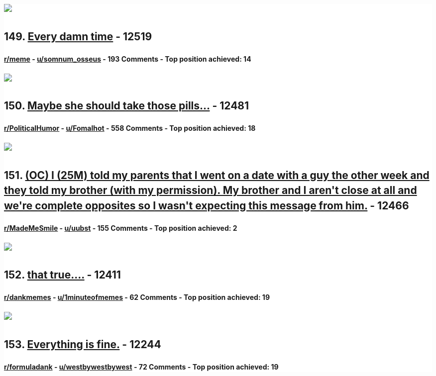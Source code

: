 <a href="https://www.businessinsider.com/applebees-franchise-exec-said-gas-prices-would-bring-in-workers-2022-3"><img src="https://b.thumbs.redditmedia.com/ZXytu0AKHbrxtJZMci9qMbomFn2S6Gjh5toCFUptGlk.jpg"></img></a>

## 149. [Every damn time](http://reddit.com/r/meme/comments/tokizu/every_damn_time/) - 12519
#### [r/meme](http://reddit.com/r/meme) - [u/somnum_osseus](http://reddit.com/u/somnum_osseus) - 193 Comments - Top position achieved: 14

<a href="https://i.redd.it/8qeahuk90pp81.gif"><img src="https://b.thumbs.redditmedia.com/N-G4TFbYfKKhqmYemy6J53GGLMKbXdtpyU8G_pag7lI.jpg"></img></a>

## 150. [Maybe she should take those pills...](http://reddit.com/r/PoliticalHumor/comments/tom8h4/maybe_she_should_take_those_pills/) - 12481
#### [r/PoliticalHumor](http://reddit.com/r/PoliticalHumor) - [u/Fomalhot](http://reddit.com/u/Fomalhot) - 558 Comments - Top position achieved: 18

<a href="https://i.redd.it/g4mdnwx9npp81.jpg"><img src="https://b.thumbs.redditmedia.com/Ud3m5uykUo11460wCw1TbrdZfBSy7HjwMsNXHWqa1Fs.jpg"></img></a>

## 151. [(OC) I (25M) told my parents that I went on a date with a guy the other week and they told my brother (with my permission). My brother and I aren't close at all and we're complete opposites so I wasn't expecting this message from him.](http://reddit.com/r/MadeMeSmile/comments/tpa3a4/oc_i_25m_told_my_parents_that_i_went_on_a_date/) - 12466
#### [r/MadeMeSmile](http://reddit.com/r/MadeMeSmile) - [u/uubst](http://reddit.com/u/uubst) - 155 Comments - Top position achieved: 2

<a href="https://i.redd.it/quhct8mz2up81.jpg"><img src="https://b.thumbs.redditmedia.com/jg1OYW7G2NrpREvk4EH2s-I063IfB4RVkmSmaGLPZZw.jpg"></img></a>

## 152. [that true....](http://reddit.com/r/dankmemes/comments/toeeqq/that_true/) - 12411
#### [r/dankmemes](http://reddit.com/r/dankmemes) - [u/1minuteofmemes](http://reddit.com/u/1minuteofmemes) - 62 Comments - Top position achieved: 19

<a href="https://i.redd.it/oc125bqh1np81.jpg"><img src="https://b.thumbs.redditmedia.com/ojNkP-WnQqAjXkC18bnF6vlwJabRejhRpFk3tPbQ1Os.jpg"></img></a>

## 153. [Everything is fine.](http://reddit.com/r/formuladank/comments/tonadn/everything_is_fine/) - 12244
#### [r/formuladank](http://reddit.com/r/formuladank) - [u/westbywestbywest](http://reddit.com/u/westbywestbywest) - 72 Comments - Top position achieved: 19
